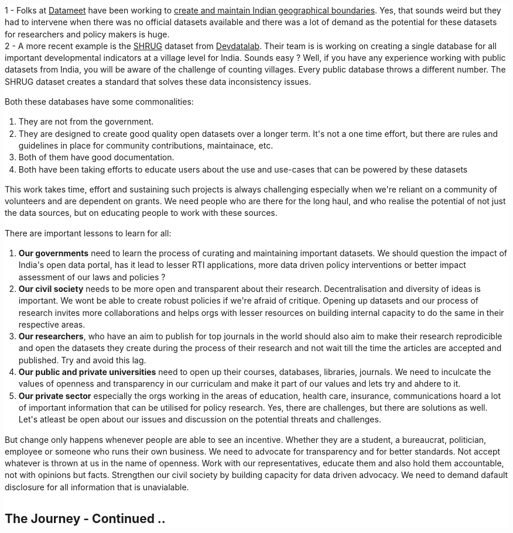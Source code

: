 1 - Folks at [Datameet](http://datameet.org/) have been working to [create and maintain Indian geographical boundaries](https://projects.datameet.org/maps/). Yes, that sounds weird but they had to intervene when there was no official datasets available and there was a lot of demand as the potential for these datasets for researchers and policy makers is huge.  
2 - A more recent example is the [SHRUG](http://www.devdatalab.org/shrug) dataset from [Devdatalab](http://www.devdatalab.org/). Their team is is working on creating a single database for all important developmental indicators at a village level for India. Sounds easy ? Well, if you have any experience working with public datasets from India, you will be aware of the challenge of counting villages. Every public database throws a different number. The SHRUG dataset creates a standard that solves these data inconsistency issues. 

Both these databases have some commonalities:
1. They are not from the government.
2. They are designed to create good quality open datasets over a longer term. It's not a one time effort, but there are rules and guidelines in place for community contributions, maintainace, etc. 
3. Both of them have good documentation.
4. Both have been taking efforts to educate users about the use and use-cases that can be powered by these datasets

This work takes time, effort and sustaining such projects is always challenging especially when we're reliant on a community of volunteers and are dependent on grants. We need people who are there for the long haul, and who realise the potential of not just the data sources, but on educating people to work with these sources.  

There are important lessons to learn for all:

1. **Our governments** need to learn the process of curating and maintaining important datasets. We should question the impact of India's open data portal, has it lead to lesser RTI applications, more data driven policy interventions or better impact assessment of our laws and policies ?
2. **Our civil society** needs to be more open and transparent about their research. Decentralisation and diversity of ideas is important.  We wont be able to create robust policies if we're afraid of critique. Opening up datasets and our process of research invites more collaborations and helps orgs with lesser resources on building internal capacity to do the same in their respective areas. 
3. **Our researchers**, who have an aim to publish for top journals in the world should also aim to make their research reprodicible and open the datasets they create during the process of their research and not wait till the time the articles are accepted and published. Try and avoid this lag. 
4. **Our public and private universities** need to open up their courses, databases, libraries, journals. We need to inculcate the values of openness and transparency in our curriculam and make it part of our values and lets try and ahdere to it. 
5. **Our private sector** especially the orgs working in the areas of education, health care, insurance, communications hoard a lot of important information that can be utilised for policy research. Yes, there are challenges, but there are solutions as well. Let's atleast be open about our issues and discussion on the potential threats and challenges. 

But change only happens whenever people are able to see an incentive. Whether they are a student, a bureaucrat, politician, employee or someone who runs their own business. We need to advocate for transparency and for better standards. Not accept whatever is thrown at us in the name of openness. Work with our representatives, educate them and also hold them accountable, not with opinions but facts. Strengthen our civil society by building capacity for data driven advocacy. We need to demand dafault disclosure for all information that is unavialable. 

## The Journey - Continued .. 
